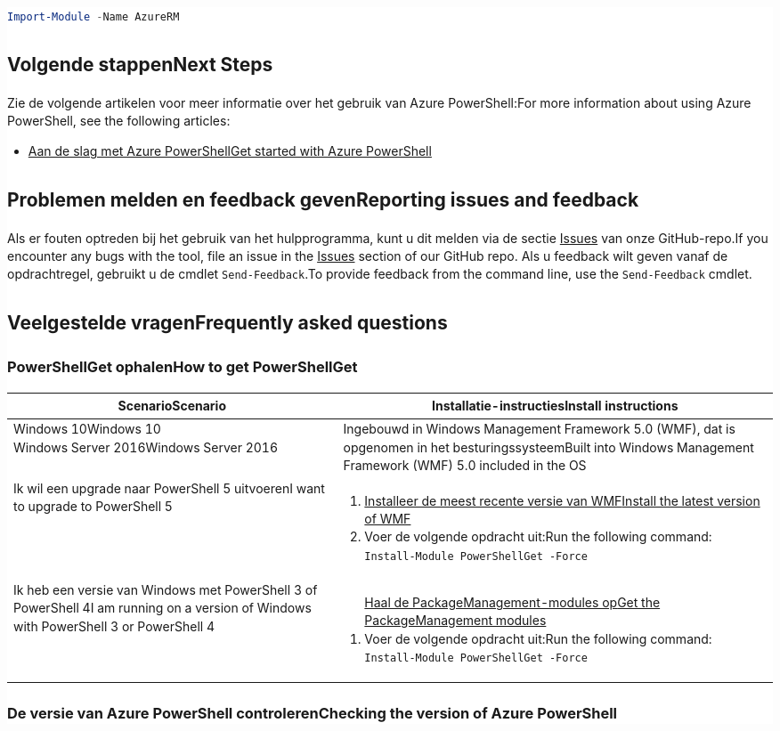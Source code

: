 ```powershell
Import-Module -Name AzureRM
```

## <a name="next-steps"></a><span data-ttu-id="42197-132">Volgende stappen</span><span class="sxs-lookup"><span data-stu-id="42197-132">Next Steps</span></span>

<span data-ttu-id="42197-133">Zie de volgende artikelen voor meer informatie over het gebruik van Azure PowerShell:</span><span class="sxs-lookup"><span data-stu-id="42197-133">For more information about using Azure PowerShell, see the following articles:</span></span>

* [<span data-ttu-id="42197-134">Aan de slag met Azure PowerShell</span><span class="sxs-lookup"><span data-stu-id="42197-134">Get started with Azure PowerShell</span></span>](get-started-azureps.md)

## <a name="reporting-issues-and-feedback"></a><span data-ttu-id="42197-135">Problemen melden en feedback geven</span><span class="sxs-lookup"><span data-stu-id="42197-135">Reporting issues and feedback</span></span>

<span data-ttu-id="42197-136">Als er fouten optreden bij het gebruik van het hulpprogramma, kunt u dit melden via de sectie [Issues](https://github.com/Azure/azure-powershell/issues) van onze GitHub-repo.</span><span class="sxs-lookup"><span data-stu-id="42197-136">If you encounter any bugs with the tool, file an issue in the [Issues](https://github.com/Azure/azure-powershell/issues) section of our GitHub repo.</span></span> <span data-ttu-id="42197-137">Als u feedback wilt geven vanaf de opdrachtregel, gebruikt u de cmdlet `Send-Feedback`.</span><span class="sxs-lookup"><span data-stu-id="42197-137">To provide feedback from the command line, use the `Send-Feedback` cmdlet.</span></span>

## <a name="frequently-asked-questions"></a><span data-ttu-id="42197-138">Veelgestelde vragen</span><span class="sxs-lookup"><span data-stu-id="42197-138">Frequently asked questions</span></span>

### <a name="how-to-get-powershellget"></a><span data-ttu-id="42197-139">PowerShellGet ophalen</span><span class="sxs-lookup"><span data-stu-id="42197-139">How to get PowerShellGet</span></span>

|<span data-ttu-id="42197-140">Scenario</span><span class="sxs-lookup"><span data-stu-id="42197-140">Scenario</span></span>|<span data-ttu-id="42197-141">Installatie-instructies</span><span class="sxs-lookup"><span data-stu-id="42197-141">Install instructions</span></span>|
|---|---|
|<span data-ttu-id="42197-142">Windows 10</span><span class="sxs-lookup"><span data-stu-id="42197-142">Windows 10</span></span><br/><span data-ttu-id="42197-143">Windows Server 2016</span><span class="sxs-lookup"><span data-stu-id="42197-143">Windows Server 2016</span></span>|<span data-ttu-id="42197-144">Ingebouwd in Windows Management Framework 5.0 (WMF), dat is opgenomen in het besturingssysteem</span><span class="sxs-lookup"><span data-stu-id="42197-144">Built into Windows Management Framework (WMF) 5.0 included in the OS</span></span>|
|<span data-ttu-id="42197-145">Ik wil een upgrade naar PowerShell 5 uitvoeren</span><span class="sxs-lookup"><span data-stu-id="42197-145">I want to upgrade to PowerShell 5</span></span>|<ol><li>[<span data-ttu-id="42197-146">Installeer de meest recente versie van WMF</span><span class="sxs-lookup"><span data-stu-id="42197-146">Install the latest version of WMF</span></span>](https://www.microsoft.com/en-us/download/details.aspx?id=54616)</li><li><span data-ttu-id="42197-147">Voer de volgende opdracht uit:</span><span class="sxs-lookup"><span data-stu-id="42197-147">Run the following command:</span></span><br/>```Install-Module PowerShellGet -Force```</li></ol>|
|<span data-ttu-id="42197-148">Ik heb een versie van Windows met PowerShell 3 of PowerShell 4</span><span class="sxs-lookup"><span data-stu-id="42197-148">I am running on a version of Windows with PowerShell 3 or PowerShell 4</span></span>|<ol><span data-ttu-id="42197-149"><il>[Haal de PackageManagement-modules op](http://go.microsoft.com/fwlink/?LinkID=746217)</il></span><span class="sxs-lookup"><span data-stu-id="42197-149"><il>[Get the PackageManagement modules](http://go.microsoft.com/fwlink/?LinkID=746217)</il></span></span><li><span data-ttu-id="42197-150">Voer de volgende opdracht uit:</span><span class="sxs-lookup"><span data-stu-id="42197-150">Run the following command:</span></span><br/>```Install-Module PowerShellGet -Force```</li></ol>|

<a id="helpmechoose"></a>
### <a name="checking-the-version-of-azure-powershell"></a><span data-ttu-id="42197-151">De versie van Azure PowerShell controleren</span><span class="sxs-lookup"><span data-stu-id="42197-151">Checking the version of Azure PowerShell</span></span>
